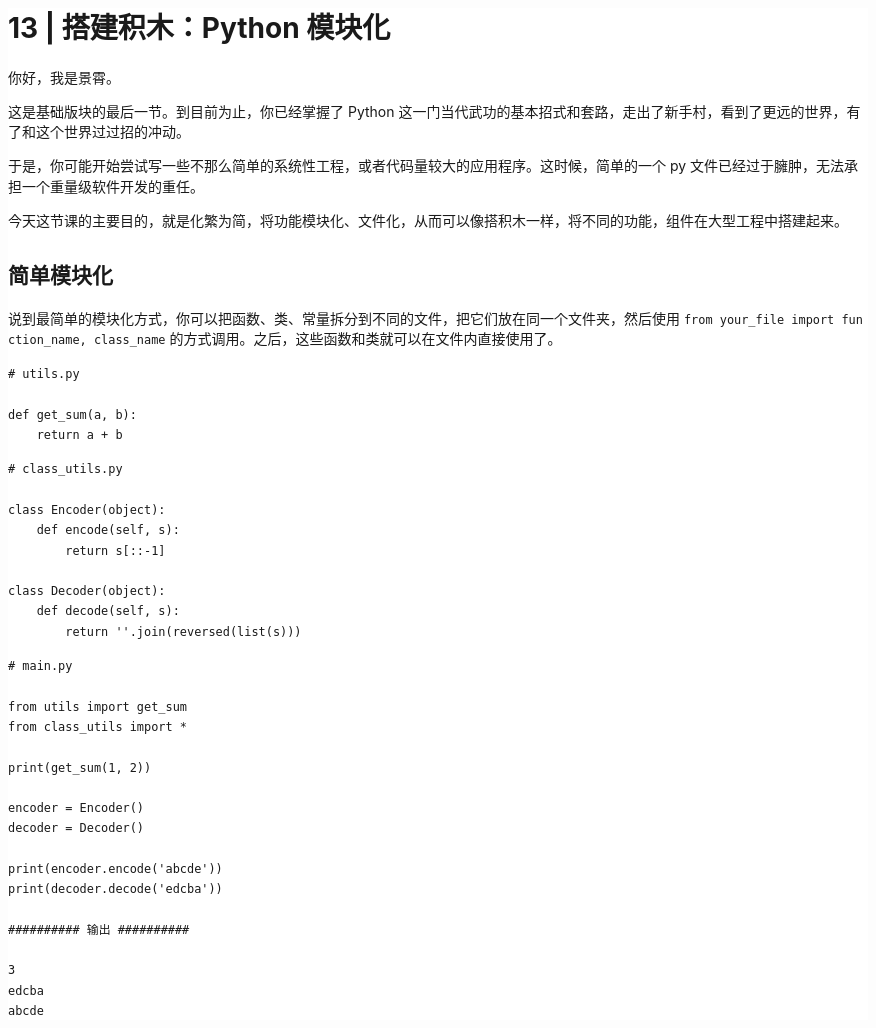 # 13 \| 搭建积木：Python 模块化

你好，我是景霄。

这是基础版块的最后一节。到目前为止，你已经掌握了 Python 这一门当代武功的基本招式和套路，走出了新手村，看到了更远的世界，有了和这个世界过过招的冲动。

于是，你可能开始尝试写一些不那么简单的系统性工程，或者代码量较大的应用程序。这时候，简单的一个 py 文件已经过于臃肿，无法承担一个重量级软件开发的重任。

今天这节课的主要目的，就是化繁为简，将功能模块化、文件化，从而可以像搭积木一样，将不同的功能，组件在大型工程中搭建起来。

## 简单模块化

说到最简单的模块化方式，你可以把函数、类、常量拆分到不同的文件，把它们放在同一个文件夹，然后使用 `from your_file import function_name, class_name` 的方式调用。之后，这些函数和类就可以在文件内直接使用了。

```
# utils.py

def get_sum(a, b):
    return a + b
```

```
# class_utils.py

class Encoder(object):
    def encode(self, s):
        return s[::-1]

class Decoder(object):
    def decode(self, s):
        return ''.join(reversed(list(s)))
```

```
# main.py

from utils import get_sum
from class_utils import *

print(get_sum(1, 2))

encoder = Encoder()
decoder = Decoder()

print(encoder.encode('abcde'))
print(decoder.decode('edcba'))

########## 输出 ##########

3
edcba
abcde
```
